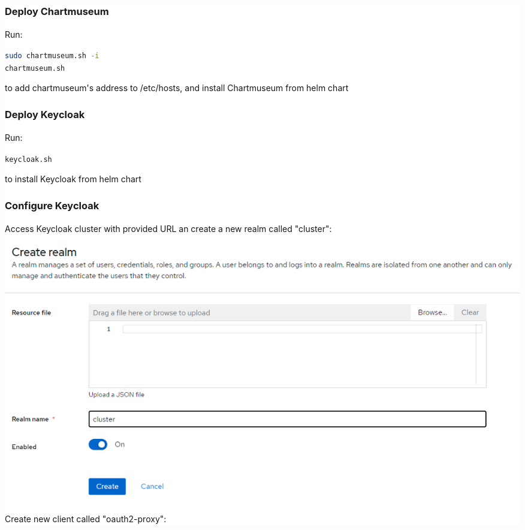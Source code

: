 ### Deploy Chartmuseum

Run:
```sh
sudo chartmuseum.sh -i
chartmuseum.sh
```
to add chartmuseum's address to /etc/hosts, and install Chartmuseum from helm chart

### Deploy Keycloak

Run:
```sh
keycloak.sh
```
to install Keycloak from helm chart

### Configure Keycloak

Access Keycloak cluster with provided URL an create a new realm called "cluster":

![keycloak-realm](img/keycloak-realm.png)

Create new client called "oauth2-proxy":
